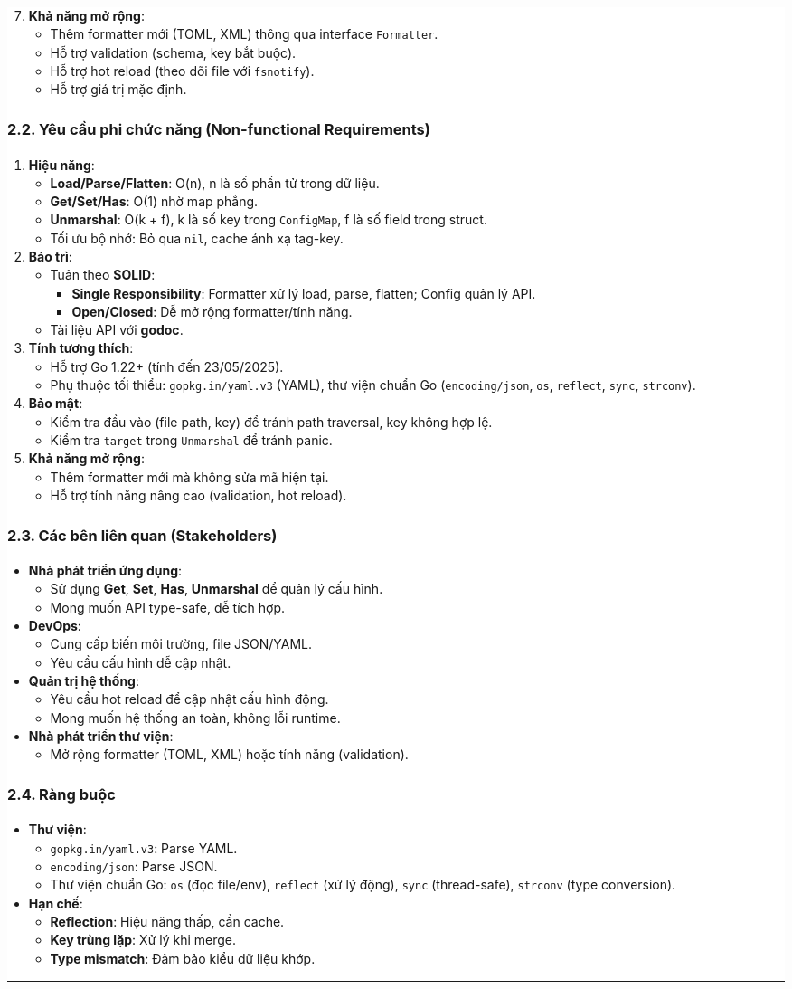 7. **Khả năng mở rộng**:
   - Thêm formatter mới (TOML, XML) thông qua interface `Formatter`.
   - Hỗ trợ validation (schema, key bắt buộc).
   - Hỗ trợ hot reload (theo dõi file với `fsnotify`).
   - Hỗ trợ giá trị mặc định.

### 2.2. Yêu cầu phi chức năng (Non-functional Requirements)

1. **Hiệu năng**:
   - **Load/Parse/Flatten**: O(n), n là số phần tử trong dữ liệu.
   - **Get/Set/Has**: O(1) nhờ map phẳng.
   - **Unmarshal**: O(k + f), k là số key trong `ConfigMap`, f là số field trong struct.
   - Tối ưu bộ nhớ: Bỏ qua `nil`, cache ánh xạ tag-key.
2. **Bảo trì**:
   - Tuân theo **SOLID**:
     - **Single Responsibility**: Formatter xử lý load, parse, flatten; Config quản lý API.
     - **Open/Closed**: Dễ mở rộng formatter/tính năng.
   - Tài liệu API với **godoc**.
3. **Tính tương thích**:
   - Hỗ trợ Go 1.22+ (tính đến 23/05/2025).
   - Phụ thuộc tối thiểu: `gopkg.in/yaml.v3` (YAML), thư viện chuẩn Go (`encoding/json`, `os`, `reflect`, `sync`, `strconv`).
4. **Bảo mật**:
   - Kiểm tra đầu vào (file path, key) để tránh path traversal, key không hợp lệ.
   - Kiểm tra `target` trong `Unmarshal` để tránh panic.
5. **Khả năng mở rộng**:
   - Thêm formatter mới mà không sửa mã hiện tại.
   - Hỗ trợ tính năng nâng cao (validation, hot reload).

### 2.3. Các bên liên quan (Stakeholders)
- **Nhà phát triển ứng dụng**:
  - Sử dụng **Get**, **Set**, **Has**, **Unmarshal** để quản lý cấu hình.
  - Mong muốn API type-safe, dễ tích hợp.
- **DevOps**:
  - Cung cấp biến môi trường, file JSON/YAML.
  - Yêu cầu cấu hình dễ cập nhật.
- **Quản trị hệ thống**:
  - Yêu cầu hot reload để cập nhật cấu hình động.
  - Mong muốn hệ thống an toàn, không lỗi runtime.
- **Nhà phát triển thư viện**:
  - Mở rộng formatter (TOML, XML) hoặc tính năng (validation).

### 2.4. Ràng buộc
- **Thư viện**:
  - `gopkg.in/yaml.v3`: Parse YAML.
  - `encoding/json`: Parse JSON.
  - Thư viện chuẩn Go: `os` (đọc file/env), `reflect` (xử lý động), `sync` (thread-safe), `strconv` (type conversion).
- **Hạn chế**:
  - **Reflection**: Hiệu năng thấp, cần cache.
  - **Key trùng lặp**: Xử lý khi merge.
  - **Type mismatch**: Đảm bảo kiểu dữ liệu khớp.

---